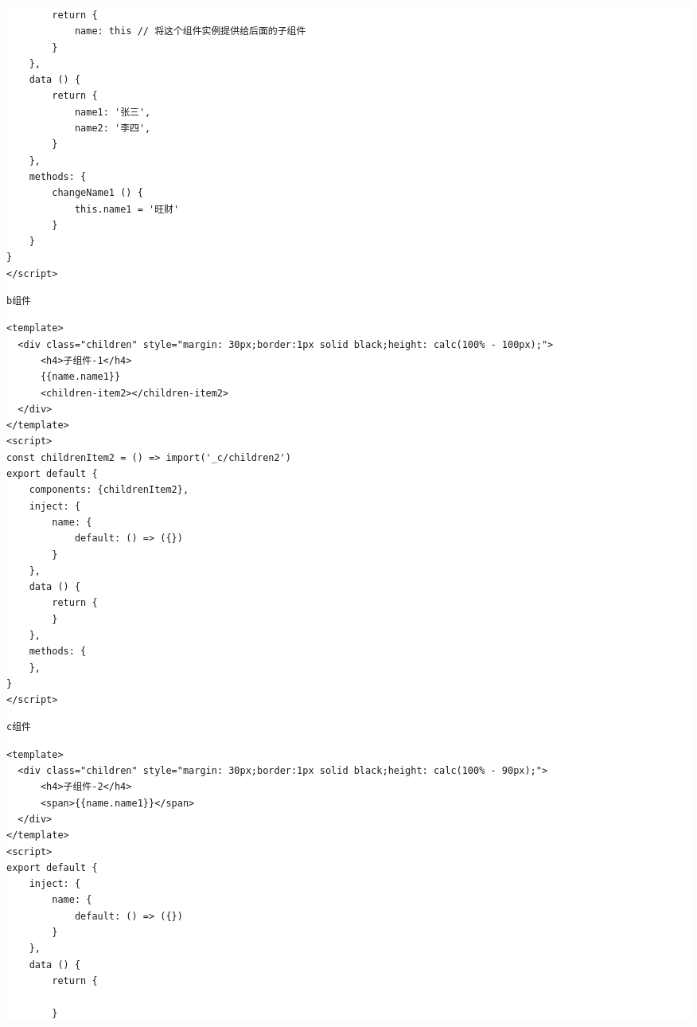 ```vue
        return {
            name: this // 将这个组件实例提供给后面的子组件
        }
    },
    data () {
        return {
            name1: '张三',
            name2: '李四',
        }
    },
    methods: {
        changeName1 () {
            this.name1 = '旺财'
        }
    }
}
</script>
```
`b组件`
```vue
<template>
  <div class="children" style="margin: 30px;border:1px solid black;height: calc(100% - 100px);">
      <h4>子组件-1</h4>
      {{name.name1}}
      <children-item2></children-item2>
  </div>
</template>
<script>
const childrenItem2 = () => import('_c/children2')
export default {
    components: {childrenItem2},
    inject: {
        name: {
            default: () => ({})
        }
    },
    data () {
        return {
        }
    },
    methods: {
    },
}
</script>
```
`c组件`
```vue
<template>
  <div class="children" style="margin: 30px;border:1px solid black;height: calc(100% - 90px);">
      <h4>子组件-2</h4>
      <span>{{name.name1}}</span>
  </div>
</template>
<script>
export default {
    inject: {
        name: {
            default: () => ({})
        }
    },
    data () {
        return {

        }
```